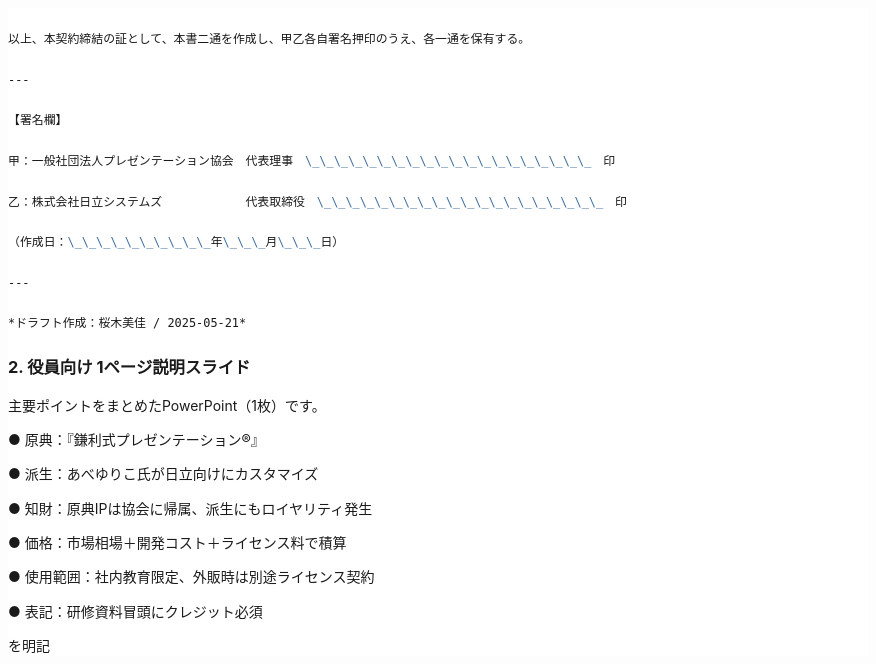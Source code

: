```markdown

以上、本契約締結の証として、本書二通を作成し、甲乙各自署名押印のうえ、各一通を保有する。

---

【署名欄】

甲：一般社団法人プレゼンテーション協会　代表理事　\_\_\_\_\_\_\_\_\_\_\_\_\_\_\_\_\_\_\_\_　印

乙：株式会社日立システムズ　　　　　　　代表取締役　\_\_\_\_\_\_\_\_\_\_\_\_\_\_\_\_\_\_\_\_　印

（作成日：\_\_\_\_\_\_\_\_\_\_年\_\_\_月\_\_\_日）

---

*ドラフト作成：桜木美佳 / 2025-05-21*

```

### 2. 役員向け 1ページ説明スライド

主要ポイントをまとめたPowerPoint（1枚）です。

● 原典：『鎌利式プレゼンテーション®』

● 派生：あべゆりこ氏が日立向けにカスタマイズ

● 知財：原典IPは協会に帰属、派生にもロイヤリティ発生

● 価格：市場相場＋開発コスト＋ライセンス料で積算

● 使用範囲：社内教育限定、外販時は別途ライセンス契約

● 表記：研修資料冒頭にクレジット必須

を明記